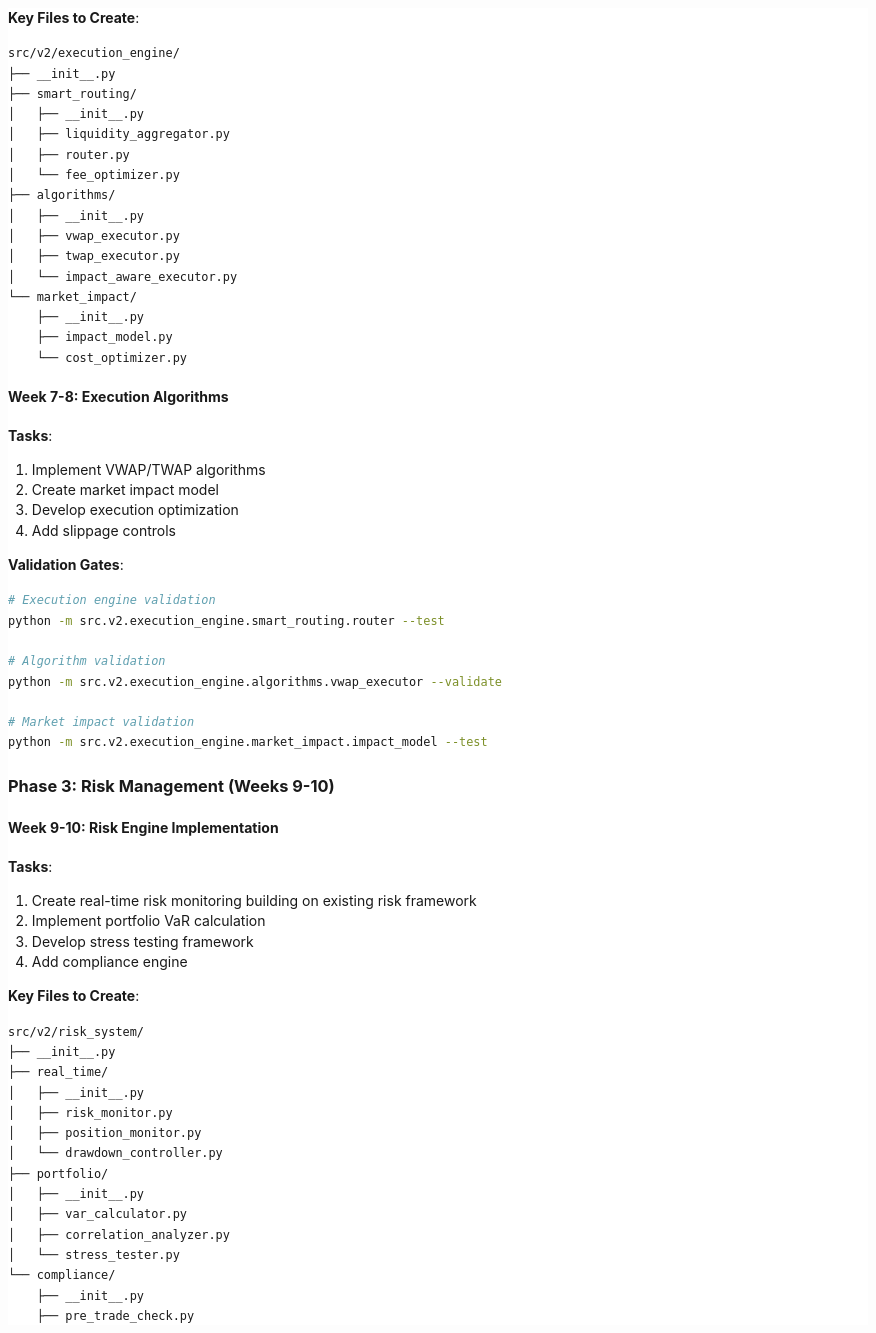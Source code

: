 **Key Files to Create**:
```
src/v2/execution_engine/
├── __init__.py
├── smart_routing/
│   ├── __init__.py
│   ├── liquidity_aggregator.py
│   ├── router.py
│   └── fee_optimizer.py
├── algorithms/
│   ├── __init__.py
│   ├── vwap_executor.py
│   ├── twap_executor.py
│   └── impact_aware_executor.py
└── market_impact/
    ├── __init__.py
    ├── impact_model.py
    └── cost_optimizer.py
```

#### Week 7-8: Execution Algorithms
**Tasks**:
1. Implement VWAP/TWAP algorithms
2. Create market impact model
3. Develop execution optimization
4. Add slippage controls

**Validation Gates**:
```bash
# Execution engine validation
python -m src.v2.execution_engine.smart_routing.router --test

# Algorithm validation
python -m src.v2.execution_engine.algorithms.vwap_executor --validate

# Market impact validation
python -m src.v2.execution_engine.market_impact.impact_model --test
```

### Phase 3: Risk Management (Weeks 9-10)

#### Week 9-10: Risk Engine Implementation
**Tasks**:
1. Create real-time risk monitoring building on existing risk framework
2. Implement portfolio VaR calculation
3. Develop stress testing framework
4. Add compliance engine

**Key Files to Create**:
```
src/v2/risk_system/
├── __init__.py
├── real_time/
│   ├── __init__.py
│   ├── risk_monitor.py
│   ├── position_monitor.py
│   └── drawdown_controller.py
├── portfolio/
│   ├── __init__.py
│   ├── var_calculator.py
│   ├── correlation_analyzer.py
│   └── stress_tester.py
└── compliance/
    ├── __init__.py
    ├── pre_trade_check.py
```